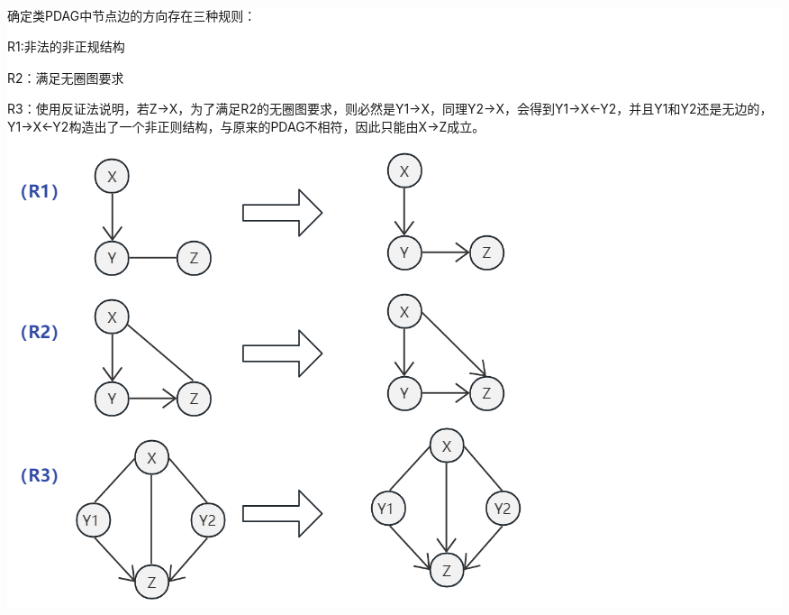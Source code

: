 确定类PDAG中节点边的方向存在三种规则：

R1:非法的非正规结构

R2：满足无圈图要求

R3：使用反证法说明，若Z→X，为了满足R2的无圈图要求，则必然是Y1→X，同理Y2→X，会得到Y1→X←Y2，并且Y1和Y2还是无边的，Y1→X←Y2构造出了一个非正则结构，与原来的PDAG不相符，因此只能由X→Z成立。

![image-20240408163134835](images/image-20240408163134835.png)













